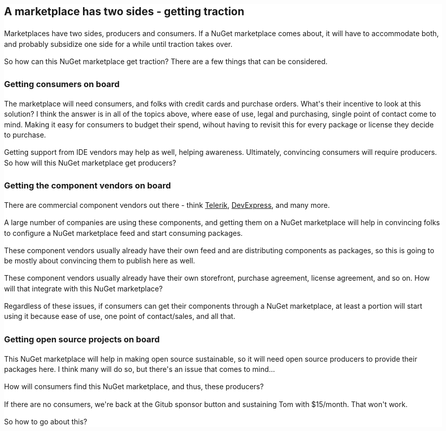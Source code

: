 ## A marketplace has two sides - getting traction

Marketplaces have two sides, producers and consumers. If a NuGet marketplace comes about, it will have
to accommodate both, and probably subsidize one side for a while until traction takes over.

So how can this NuGet marketplace get traction? There are a few things that can be considered.

### Getting consumers on board

The marketplace will need consumers, and folks with credit cards and purchase orders. What's their incentive to look
at this solution? I think the answer is in all of the topics above, where ease of use, legal and purchasing,
single point of contact come to mind. Making it easy for consumers to budget their spend, wihout having to revisit
this for every package or license they decide to purchase.

Getting support from IDE vendors may help as well, helping awareness. Ultimately, convincing consumers
will require producers. So how will this NuGet marketplace get producers?

### Getting the component vendors on board

There are commercial component vendors out there - think [Telerik](https://www.telerik.com), [DevExpress](https://www.devexpress.com/), and many more.

A large number of companies are using these components, and getting them on a NuGet marketplace will
help in convincing folks to configure a NuGet marketplace feed and start consuming packages.

These component vendors usually already have their own feed and are distributing components as packages,
so this is going to be mostly about convincing them to publish here as well.

These component vendors usually already have their own storefront, purchase agreement, license agreement, and so on.
How will that integrate with this NuGet marketplace?

Regardless of these issues, if consumers can get their components through a NuGet marketplace, at least
a portion will start using it because ease of use, one point of contact/sales, and all that.

### Getting open source projects on board

This NuGet marketplace will help in making open source sustainable, so it will need open source producers to
provide their packages here. I think many will do so, but there's an issue that comes to mind...

How will consumers find this NuGet marketplace, and thus, these producers?

If there are no consumers, we're back at the Gitub sponsor button and sustaining Tom with $15/month. That won't work.

So how to go about this?
